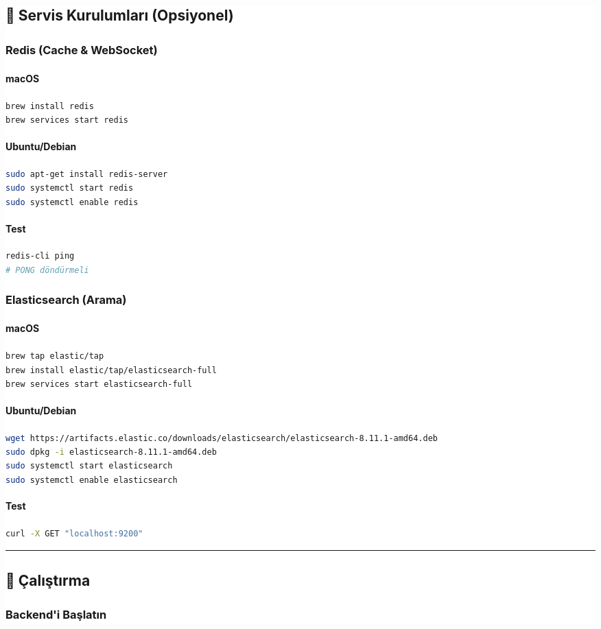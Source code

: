 
## 🔌 Servis Kurulumları (Opsiyonel)

### Redis (Cache & WebSocket)

#### macOS
```bash
brew install redis
brew services start redis
```

#### Ubuntu/Debian
```bash
sudo apt-get install redis-server
sudo systemctl start redis
sudo systemctl enable redis
```

#### Test
```bash
redis-cli ping
# PONG döndürmeli
```

### Elasticsearch (Arama)

#### macOS
```bash
brew tap elastic/tap
brew install elastic/tap/elasticsearch-full
brew services start elasticsearch-full
```

#### Ubuntu/Debian
```bash
wget https://artifacts.elastic.co/downloads/elasticsearch/elasticsearch-8.11.1-amd64.deb
sudo dpkg -i elasticsearch-8.11.1-amd64.deb
sudo systemctl start elasticsearch
sudo systemctl enable elasticsearch
```

#### Test
```bash
curl -X GET "localhost:9200"
```

---

## 🚀 Çalıştırma

### Backend'i Başlatın
